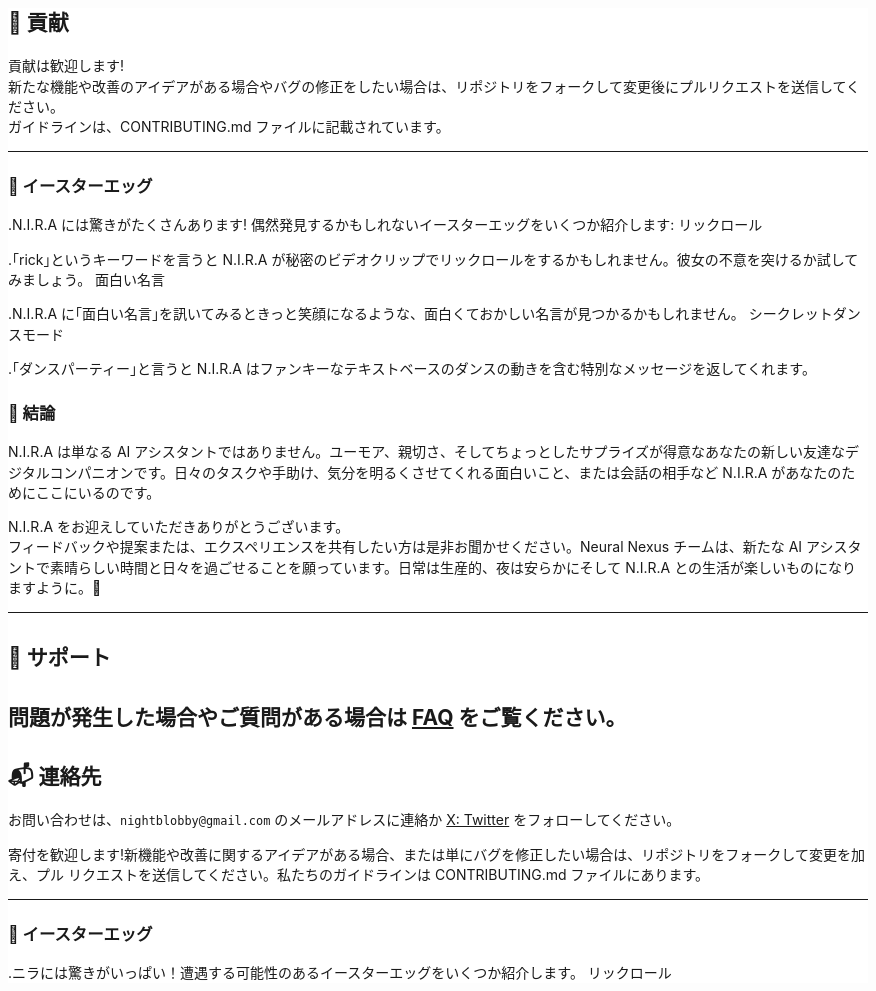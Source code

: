 
## 🤝 貢献

貢献は歓迎します!<br>
新たな機能や改善のアイデアがある場合やバグの修正をしたい場合は、リポジトリをフォークして変更後にプルリクエストを送信してください。<br>
ガイドラインは、CONTRIBUTING.md ファイルに記載されています。

---

### 🥚 イースターエッグ

.N.I.R.A には驚きがたくさんあります! 偶然発見するかもしれないイースターエッグをいくつか紹介します:
リックロール

.｢rick｣というキーワードを言うと N.I.R.A が秘密のビデオクリップでリックロールをするかもしれません。彼女の不意を突けるか試してみましょう。
面白い名言

.N.I.R.A に｢面白い名言｣を訊いてみるときっと笑顔になるような、面白くておかしい名言が見つかるかもしれません。
シークレットダンスモード

.｢ダンスパーティー｣と言うと N.I.R.A はファンキーなテキストベースのダンスの動きを含む特別なメッセージを返してくれます。


### 🏁 結論

N.I.R.A は単なる AI アシスタントではありません。ユーモア、親切さ、そしてちょっとしたサプライズが得意なあなたの新しい友達なデジタルコンパニオンです。日々のタスクや手助け、気分を明るくさせてくれる面白いこと、または会話の相手など N.I.R.A があなたのためにここにいるのです。


N.I.R.A をお迎えしていただきありがとうございます。<br>
フィードバックや提案または、エクスペリエンスを共有したい方は是非お聞かせください。Neural Nexus チームは、新たな AI アシスタントで素晴らしい時間と日々を過ごせることを願っています。日常は生産的、夜は安らかにそして N.I.R.A との生活が楽しいものになりますように。🌟

---

## 🦺 サポート

問題が発生した場合やご質問がある場合は [FAQ](FAQ.md) をご覧ください。
---

## 📬 連絡先

お問い合わせは、`nightblobby@gmail.com` のメールアドレスに連絡か [X: Twitter](https://twitter.com/nightblobby) をフォローしてください。

寄付を歓迎します!新機能や改善に関するアイデアがある場合、または単にバグを修正したい場合は、リポジトリをフォークして変更を加え、プル リクエストを送信してください。私たちのガイドラインは CONTRIBUTING.md ファイルにあります。

---

### 🥚 イースターエッグ

.ニラ​​には驚きがいっぱい！遭遇する可能性のあるイースターエッグをいくつか紹介します。
リックロール
